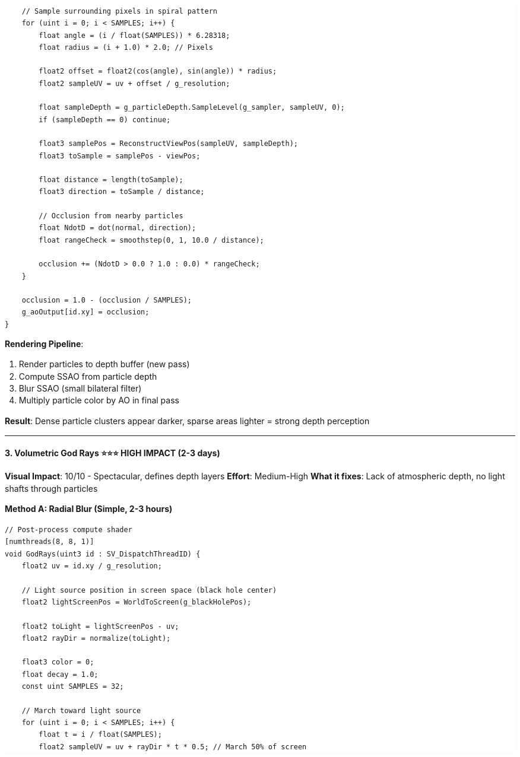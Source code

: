 ```hlsl
    // Sample surrounding pixels in spiral pattern
    for (uint i = 0; i < SAMPLES; i++) {
        float angle = (i / float(SAMPLES)) * 6.28318;
        float radius = (i + 1.0) * 2.0; // Pixels

        float2 offset = float2(cos(angle), sin(angle)) * radius;
        float2 sampleUV = uv + offset / g_resolution;

        float sampleDepth = g_particleDepth.SampleLevel(g_sampler, sampleUV, 0);
        if (sampleDepth == 0) continue;

        float3 samplePos = ReconstructViewPos(sampleUV, sampleDepth);
        float3 toSample = samplePos - viewPos;

        float distance = length(toSample);
        float3 direction = toSample / distance;

        // Occlusion from nearby particles
        float NdotD = dot(normal, direction);
        float rangeCheck = smoothstep(0, 1, 10.0 / distance);

        occlusion += (NdotD > 0.0 ? 1.0 : 0.0) * rangeCheck;
    }

    occlusion = 1.0 - (occlusion / SAMPLES);
    g_aoOutput[id.xy] = occlusion;
}
```

**Rendering Pipeline**:
1. Render particles to depth buffer (new pass)
2. Compute SSAO from particle depth
3. Blur SSAO (small bilateral filter)
4. Multiply particle color by AO in final pass

**Result**: Dense particle clusters appear darker, sparse areas lighter = strong depth perception

---

#### 3. **Volumetric God Rays** ⭐⭐⭐ HIGH IMPACT (2-3 days)
**Visual Impact**: 10/10 - Spectacular, defines depth layers
**Effort**: Medium-High
**What it fixes**: Lack of atmospheric depth, no light shafts through particles

**Method A: Radial Blur (Simple, 2-3 hours)**
```hlsl
// Post-process compute shader
[numthreads(8, 8, 1)]
void GodRays(uint3 id : SV_DispatchThreadID) {
    float2 uv = id.xy / g_resolution;

    // Light source position in screen space (black hole center)
    float2 lightScreenPos = WorldToScreen(g_blackHolePos);

    float2 toLight = lightScreenPos - uv;
    float2 rayDir = normalize(toLight);

    float3 color = 0;
    float decay = 1.0;
    const uint SAMPLES = 32;

    // March toward light source
    for (uint i = 0; i < SAMPLES; i++) {
        float t = i / float(SAMPLES);
        float2 sampleUV = uv + rayDir * t * 0.5; // March 50% of screen
```
